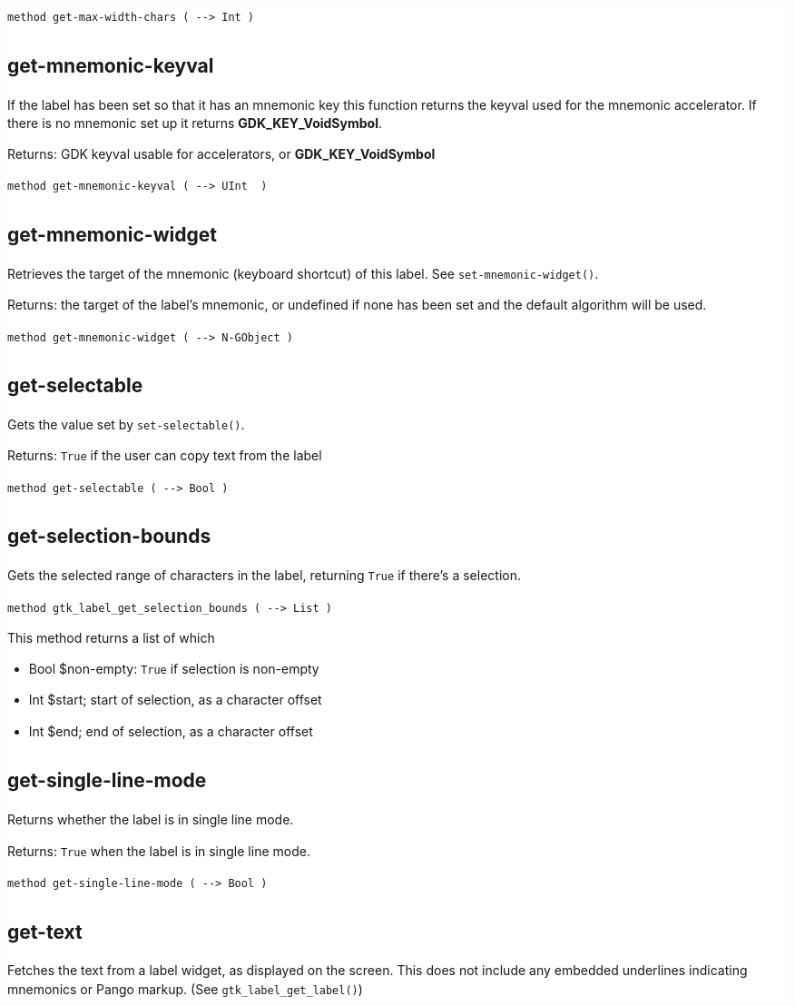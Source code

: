     method get-max-width-chars ( --> Int )

get-mnemonic-keyval
-------------------

If the label has been set so that it has an mnemonic key this function returns the keyval used for the mnemonic accelerator. If there is no mnemonic set up it returns **GDK_KEY_VoidSymbol**.

Returns: GDK keyval usable for accelerators, or **GDK_KEY_VoidSymbol**

    method get-mnemonic-keyval ( --> UInt  )

get-mnemonic-widget
-------------------

Retrieves the target of the mnemonic (keyboard shortcut) of this label. See `set-mnemonic-widget()`.

Returns: the target of the label’s mnemonic, or undefined if none has been set and the default algorithm will be used.

    method get-mnemonic-widget ( --> N-GObject )

get-selectable
--------------

Gets the value set by `set-selectable()`.

Returns: `True` if the user can copy text from the label

    method get-selectable ( --> Bool )

get-selection-bounds
--------------------

Gets the selected range of characters in the label, returning `True` if there’s a selection.

    method gtk_label_get_selection_bounds ( --> List )

This method returns a list of which

  * Bool $non-empty: `True` if selection is non-empty

  * Int $start; start of selection, as a character offset

  * Int $end; end of selection, as a character offset

get-single-line-mode
--------------------

Returns whether the label is in single line mode.

Returns: `True` when the label is in single line mode.

    method get-single-line-mode ( --> Bool )

get-text
--------

Fetches the text from a label widget, as displayed on the screen. This does not include any embedded underlines indicating mnemonics or Pango markup. (See `gtk_label_get_label()`)
